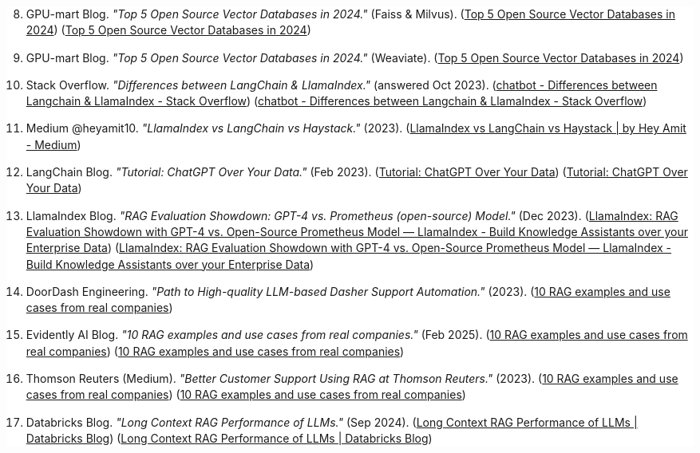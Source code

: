 8. GPU-mart Blog. _"Top 5 Open Source Vector Databases in 2024."_ (Faiss & Milvus). ([Top 5 Open Source Vector Databases in 2024](https://www.gpu-mart.com/blog/top-5-open-source-vector-databases-2024/#:~:text=match%20at%20L141%20Note%3A%20FAISS,to%20achieve%20fast%20similarity%20search)) ([Top 5 Open Source Vector Databases in 2024](https://www.gpu-mart.com/blog/top-5-open-source-vector-databases-2024/#:~:text=Milvus%20is%20an%20open%20source,integrated%20with%20various%20ML%20frameworks))
    
9. GPU-mart Blog. _"Top 5 Open Source Vector Databases in 2024."_ (Weaviate). ([Top 5 Open Source Vector Databases in 2024](https://www.gpu-mart.com/blog/top-5-open-source-vector-databases-2024/#:~:text=Weaviate%20is%20a%20GraphQL,It%20seamlessly%20stores%20not))
    
10. Stack Overflow. _"Differences between LangChain & LlamaIndex."_ (answered Oct 2023). ([chatbot - Differences between Langchain & LlamaIndex - Stack Overflow](https://stackoverflow.com/questions/76990736/differences-between-langchain-llamaindex#:~:text=LlamaIndex%2C%20,of%20custom%20data%20into%20LLMs)) ([chatbot - Differences between Langchain & LlamaIndex - Stack Overflow](https://stackoverflow.com/questions/76990736/differences-between-langchain-llamaindex#:~:text=One%20key%20feature%20of%20LlamaIndex,be%20easily%20queried%20like%20so))
    
11. Medium @heyamit10. _"LlamaIndex vs LangChain vs Haystack."_ (2023). ([LlamaIndex vs LangChain vs Haystack | by Hey Amit - Medium](https://medium.com/@heyamit10/llamaindex-vs-langchain-vs-haystack-4fa8b15138fd#:~:text=While%20not%20as%20large%20as,level%20search))
    
12. LangChain Blog. _"Tutorial: ChatGPT Over Your Data."_ (Feb 2023). ([Tutorial: ChatGPT Over Your Data](https://blog.langchain.dev/tutorial-chatgpt-over-your-data/#:~:text=1,select%20the%20most%20relevant%20chunks)) ([Tutorial: ChatGPT Over Your Data](https://blog.langchain.dev/tutorial-chatgpt-over-your-data/#:~:text=1,relevant%20documents%20for%20the%20answer))
    
13. LlamaIndex Blog. _"RAG Evaluation Showdown: GPT-4 vs. Prometheus (open-source) Model."_ (Dec 2023). ([LlamaIndex: RAG Evaluation Showdown with GPT-4 vs. Open-Source Prometheus Model — LlamaIndex - Build Knowledge Assistants over your Enterprise Data](https://www.llamaindex.ai/blog/llamaindex-rag-evaluation-showdown-with-gpt-4-vs-open-source-prometheus-model-14cdca608277#:~:text=source%20Prometheus%20model%20has%20recently,alternative%20for%20such%20evaluation%20tasks)) ([LlamaIndex: RAG Evaluation Showdown with GPT-4 vs. Open-Source Prometheus Model — LlamaIndex - Build Knowledge Assistants over your Enterprise Data](https://www.llamaindex.ai/blog/llamaindex-rag-evaluation-showdown-with-gpt-4-vs-open-source-prometheus-model-14cdca608277#:~:text=1,the%20answer%20to%20the%20query))
    
14. DoorDash Engineering. _"Path to High-quality LLM-based Dasher Support Automation."_ (2023). ([10 RAG examples and use cases from real companies](https://www.evidentlyai.com/blog/rag-examples#:~:text=Delivery%20support%20chatbot))
    
15. Evidently AI Blog. _"10 RAG examples and use cases from real companies."_ (Feb 2025). ([10 RAG examples and use cases from real companies](https://www.evidentlyai.com/blog/rag-examples#:~:text=Instead%20of%20treating%20the%20corpus,segmentation%20and%20improves%20retrieval%20accuracy)) ([10 RAG examples and use cases from real companies](https://www.evidentlyai.com/blog/rag-examples#:~:text=The%20Royal%20Bank%20of%20Canada,productivity%20and%20streamline%20customer%20support))
    
16. Thomson Reuters (Medium). _"Better Customer Support Using RAG at Thomson Reuters."_ (2023). ([10 RAG examples and use cases from real companies](https://www.evidentlyai.com/blog/rag-examples#:~:text=The%20system%20uses%20embeddings%20to,to%20get%20the%20best%20matches)) ([10 RAG examples and use cases from real companies](https://www.evidentlyai.com/blog/rag-examples#:~:text=to%20get%20the%20best%20matches))
    
17. Databricks Blog. _"Long Context RAG Performance of LLMs."_ (Sep 2024). ([Long Context RAG Performance of LLMs | Databricks Blog](https://www.databricks.com/blog/long-context-rag-performance-llms#:~:text=gpt)) ([Long Context RAG Performance of LLMs | Databricks Blog](https://www.databricks.com/blog/long-context-rag-performance-llms#:~:text=claude))
    